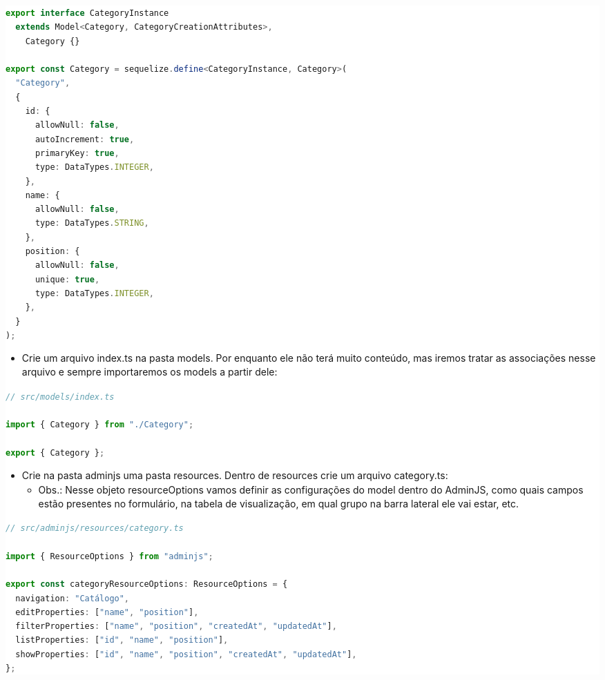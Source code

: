 ```typescript
export interface CategoryInstance
  extends Model<Category, CategoryCreationAttributes>,
    Category {}

export const Category = sequelize.define<CategoryInstance, Category>(
  "Category",
  {
    id: {
      allowNull: false,
      autoIncrement: true,
      primaryKey: true,
      type: DataTypes.INTEGER,
    },
    name: {
      allowNull: false,
      type: DataTypes.STRING,
    },
    position: {
      allowNull: false,
      unique: true,
      type: DataTypes.INTEGER,
    },
  }
);
```

- Crie um arquivo index.ts na pasta models. Por enquanto ele não terá muito conteúdo, mas iremos tratar as associações nesse arquivo e sempre importaremos os models a partir dele:

```typescript
// src/models/index.ts

import { Category } from "./Category";

export { Category };
```

- Crie na pasta adminjs uma pasta resources. Dentro de resources crie um arquivo category.ts:
  - Obs.: Nesse objeto resourceOptions vamos definir as configurações do model dentro do AdminJS, como quais campos estão presentes no formulário, na tabela de visualização, em qual grupo na barra lateral ele vai estar, etc.

```typescript
// src/adminjs/resources/category.ts

import { ResourceOptions } from "adminjs";

export const categoryResourceOptions: ResourceOptions = {
  navigation: "Catálogo",
  editProperties: ["name", "position"],
  filterProperties: ["name", "position", "createdAt", "updatedAt"],
  listProperties: ["id", "name", "position"],
  showProperties: ["id", "name", "position", "createdAt", "updatedAt"],
};
```
